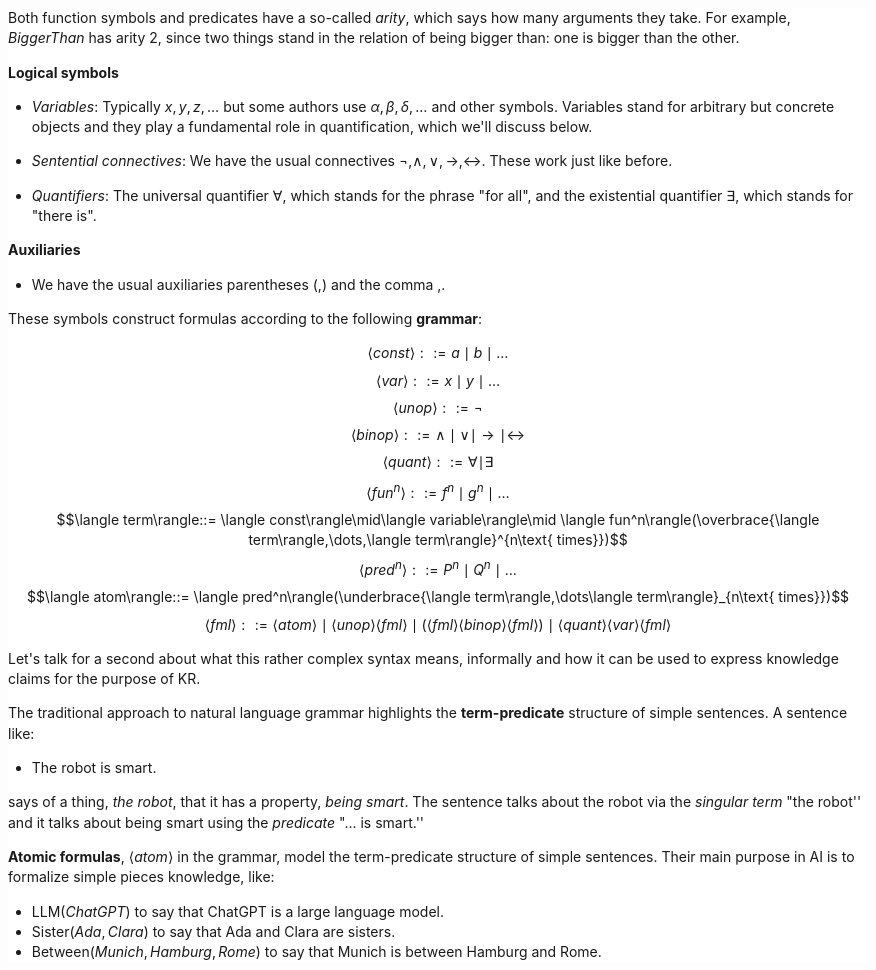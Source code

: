 Both function symbols and predicates have a so-called _arity_, which says how
many arguments they take. For example, $BiggerThan$ has arity 2, since two
things stand in the relation of being bigger than: one is bigger than the other.

**Logical symbols**

+ _Variables_: Typically $x,y,z,\dots$ but some authors use
$\alpha,\beta,\delta,\dots$ and other symbols. Variables stand for arbitrary but
concrete objects and they play a fundamental role in quantification, which we'll
discuss below. 

+ _Sentential connectives_: We have the usual connectives
$\neg,\land,\lor,\to,\leftrightarrow$. These work just like before.

+ _Quantifiers_: The universal quantifier $\forall$, which stands for the
phrase "for all", and the existential quantifier $\exists$, which stands for
"there is".

**Auxiliaries**

+ We have the usual auxiliaries parentheses $(,)$ and the comma $,$.

These symbols construct formulas according to the following **grammar**:

$$\langle const\rangle ::= a \mid b\mid \dots $$
$$\langle var\rangle ::= x \mid y\mid \dots $$
$$\langle unop\rangle ::= \neg$$
$$\langle binop\rangle ::= \land\mid\lor\mid\to\mid\leftrightarrow$$
$$\langle quant\rangle ::= \forall\mid\exists$$
$$\langle fu n^n\rangle ::= f^n\mid g^n\mid \dots $$
$$\langle term\rangle::= \langle const\rangle\mid\langle variable\rangle\mid
\langle fun^n\rangle(\overbrace{\langle term\rangle,\dots,\langle term\rangle}^{n\text{ times}})$$
$$\langle pred^n\rangle ::= P^n\mid Q^n\mid \dots $$
$$\langle atom\rangle::= \langle pred^n\rangle(\underbrace{\langle term\rangle,\dots\langle term\rangle}_{n\text{ times}})$$
$$\langle fml\rangle::=\langle atom\rangle\mid\langle unop\rangle\langle fml\rangle\mid
(\langle fml\rangle\langle binop\rangle \langle fml\rangle)\mid \langle quant\rangle \langle
var\rangle\langle fml\rangle$$

Let's talk for a second about what this rather complex syntax means, informally
and how it can be used to express knowledge claims for the purpose of KR.

The traditional approach to natural language grammar highlights the
**term-predicate** structure of simple sentences. A sentence like:

+ The robot is smart.

says of a thing, _the robot_, that it has a property, _being smart_. The sentence
talks about the robot via the _singular term_ "the robot'' and it talks about
being smart using the _predicate_ "... is smart.'' 

**Atomic formulas**, $\langle atom\rangle$ in the grammar, model the term-predicate
structure of simple sentences. Their main purpose in AI is to formalize simple
pieces knowledge, like:

+ $\mathsf{LLM}(ChatGPT)$ to say that ChatGPT is a large language model.
+ $\mathsf{Sister}(Ada,Clara)$ to say that Ada and Clara are sisters.
+ $\mathsf{Between}(Munich,Hamburg,Rome)$ to say that Munich is between Hamburg
  and Rome.
